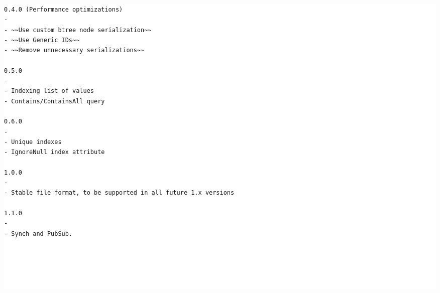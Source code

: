 ````
0.4.0 (Performance optimizations)
-
- ~~Use custom btree node serialization~~
- ~~Use Generic IDs~~
- ~~Remove unnecessary serializations~~

0.5.0
-
- Indexing list of values
- Contains/ContainsAll query

0.6.0
-
- Unique indexes
- IgnoreNull index attribute

1.0.0
-
- Stable file format, to be supported in all future 1.x versions

1.1.0
-
- Synch and PubSub.





